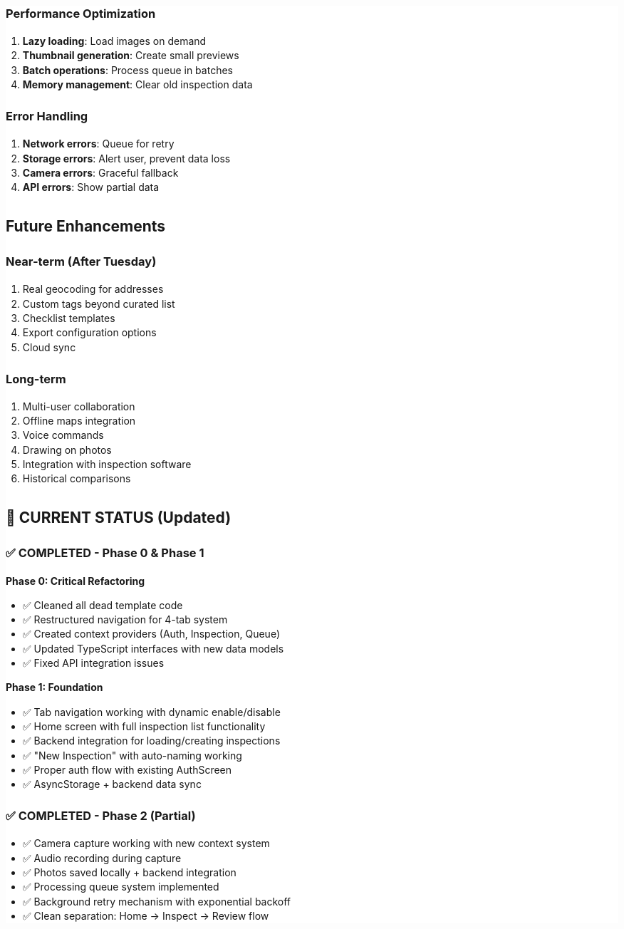 ### Performance Optimization
1. **Lazy loading**: Load images on demand
2. **Thumbnail generation**: Create small previews
3. **Batch operations**: Process queue in batches
4. **Memory management**: Clear old inspection data

### Error Handling
1. **Network errors**: Queue for retry
2. **Storage errors**: Alert user, prevent data loss
3. **Camera errors**: Graceful fallback
4. **API errors**: Show partial data

## Future Enhancements

### Near-term (After Tuesday)
1. Real geocoding for addresses
2. Custom tags beyond curated list
3. Checklist templates
4. Export configuration options
5. Cloud sync

### Long-term
1. Multi-user collaboration
2. Offline maps integration
3. Voice commands
4. Drawing on photos
5. Integration with inspection software
6. Historical comparisons

## 🚀 CURRENT STATUS (Updated)

### ✅ **COMPLETED - Phase 0 & Phase 1**

**Phase 0: Critical Refactoring**
- ✅ Cleaned all dead template code
- ✅ Restructured navigation for 4-tab system 
- ✅ Created context providers (Auth, Inspection, Queue)
- ✅ Updated TypeScript interfaces with new data models
- ✅ Fixed API integration issues

**Phase 1: Foundation** 
- ✅ Tab navigation working with dynamic enable/disable
- ✅ Home screen with full inspection list functionality
- ✅ Backend integration for loading/creating inspections
- ✅ "New Inspection" with auto-naming working
- ✅ Proper auth flow with existing AuthScreen
- ✅ AsyncStorage + backend data sync

### ✅ **COMPLETED - Phase 2 (Partial)**
- ✅ Camera capture working with new context system
- ✅ Audio recording during capture
- ✅ Photos saved locally + backend integration
- ✅ Processing queue system implemented
- ✅ Background retry mechanism with exponential backoff
- ✅ Clean separation: Home → Inspect → Review flow
